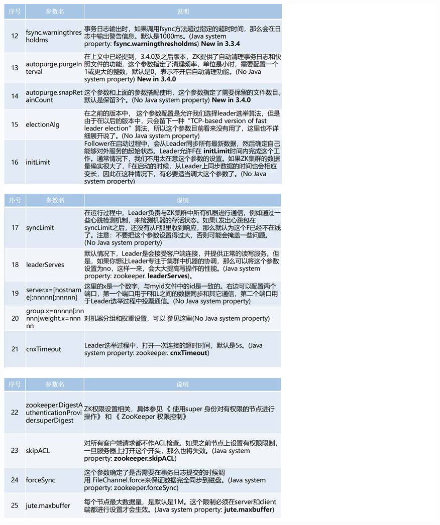 ![img](.\imgs\zookeeper_conf3.jpg)

![img](.\imgs\zookeeper_conf4.jpg)

![img](.\imgs\zookeeper_conf5.jpg)
